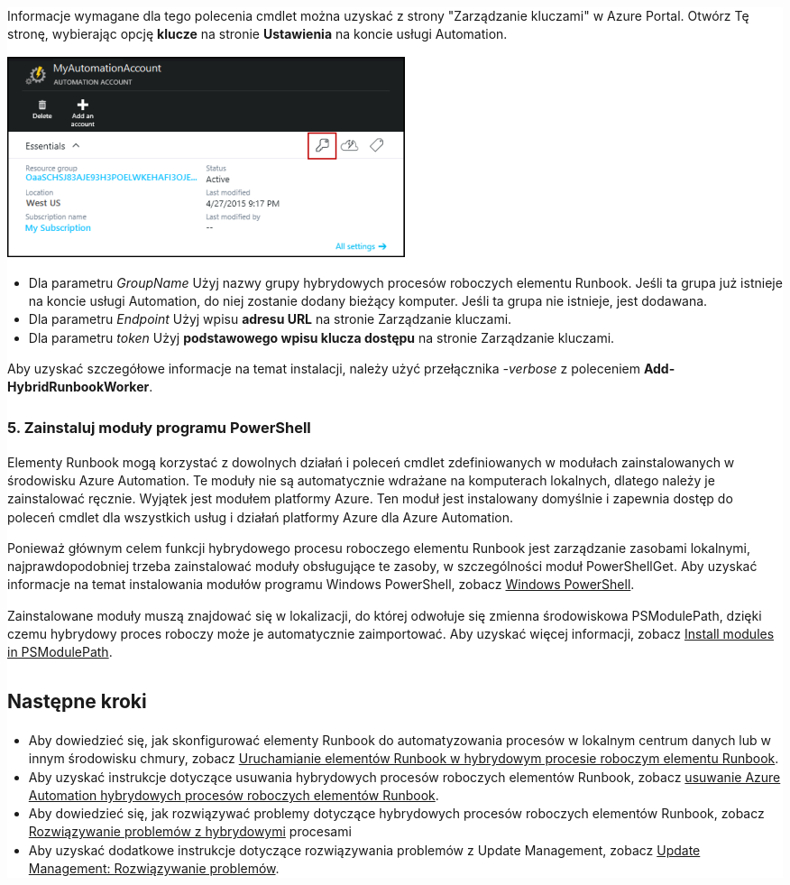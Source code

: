 Informacje wymagane dla tego polecenia cmdlet można uzyskać z strony "Zarządzanie kluczami" w Azure Portal. Otwórz Tę stronę, wybierając opcję **klucze** na stronie **Ustawienia** na koncie usługi Automation.

![Strona "Zarządzanie kluczami"](media/automation-hybrid-runbook-worker/elements-panel-keys.png)

* Dla parametru *GroupName* Użyj nazwy grupy hybrydowych procesów roboczych elementu Runbook. Jeśli ta grupa już istnieje na koncie usługi Automation, do niej zostanie dodany bieżący komputer. Jeśli ta grupa nie istnieje, jest dodawana.
* Dla parametru *Endpoint* Użyj wpisu **adresu URL** na stronie Zarządzanie kluczami.
* Dla parametru *token* Użyj **podstawowego wpisu klucza dostępu** na stronie Zarządzanie kluczami.

Aby uzyskać szczegółowe informacje na temat instalacji, należy użyć przełącznika *-verbose* z poleceniem **Add-HybridRunbookWorker**.

### <a name="5-install-powershell-modules"></a>5. Zainstaluj moduły programu PowerShell

Elementy Runbook mogą korzystać z dowolnych działań i poleceń cmdlet zdefiniowanych w modułach zainstalowanych w środowisku Azure Automation. Te moduły nie są automatycznie wdrażane na komputerach lokalnych, dlatego należy je zainstalować ręcznie. Wyjątek jest modułem platformy Azure. Ten moduł jest instalowany domyślnie i zapewnia dostęp do poleceń cmdlet dla wszystkich usług i działań platformy Azure dla Azure Automation.

Ponieważ głównym celem funkcji hybrydowego procesu roboczego elementu Runbook jest zarządzanie zasobami lokalnymi, najprawdopodobniej trzeba zainstalować moduły obsługujące te zasoby, w szczególności moduł PowerShellGet. Aby uzyskać informacje na temat instalowania modułów programu Windows PowerShell, zobacz [Windows PowerShell](https://docs.microsoft.com/powershell/scripting/developer/windows-powershell).

Zainstalowane moduły muszą znajdować się w lokalizacji, do której odwołuje się zmienna środowiskowa PSModulePath, dzięki czemu hybrydowy proces roboczy może je automatycznie zaimportować. Aby uzyskać więcej informacji, zobacz [Install modules in PSModulePath](https://docs.microsoft.com/powershell/scripting/developer/module/installing-a-powershell-module?view=powershell-7).

## <a name="next-steps"></a>Następne kroki

* Aby dowiedzieć się, jak skonfigurować elementy Runbook do automatyzowania procesów w lokalnym centrum danych lub w innym środowisku chmury, zobacz [Uruchamianie elementów Runbook w hybrydowym procesie roboczym elementu Runbook](automation-hrw-run-runbooks.md).
* Aby uzyskać instrukcje dotyczące usuwania hybrydowych procesów roboczych elementów Runbook, zobacz [usuwanie Azure Automation hybrydowych procesów roboczych elementów Runbook](automation-hybrid-runbook-worker.md#remove-a-hybrid-runbook-worker).
* Aby dowiedzieć się, jak rozwiązywać problemy dotyczące hybrydowych procesów roboczych elementów Runbook, zobacz [Rozwiązywanie problemów z hybrydowymi](troubleshoot/hybrid-runbook-worker.md#windows) procesami
* Aby uzyskać dodatkowe instrukcje dotyczące rozwiązywania problemów z Update Management, zobacz [Update Management: Rozwiązywanie problemów](troubleshoot/update-management.md).
